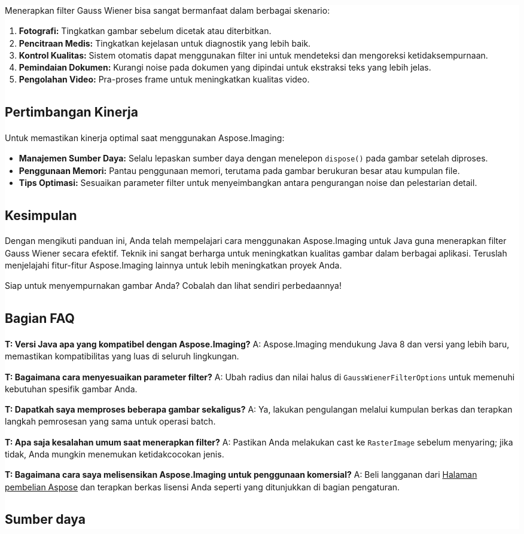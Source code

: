 Menerapkan filter Gauss Wiener bisa sangat bermanfaat dalam berbagai skenario:

1. **Fotografi:** Tingkatkan gambar sebelum dicetak atau diterbitkan.
2. **Pencitraan Medis:** Tingkatkan kejelasan untuk diagnostik yang lebih baik.
3. **Kontrol Kualitas:** Sistem otomatis dapat menggunakan filter ini untuk mendeteksi dan mengoreksi ketidaksempurnaan.
4. **Pemindaian Dokumen:** Kurangi noise pada dokumen yang dipindai untuk ekstraksi teks yang lebih jelas.
5. **Pengolahan Video:** Pra-proses frame untuk meningkatkan kualitas video.

## Pertimbangan Kinerja

Untuk memastikan kinerja optimal saat menggunakan Aspose.Imaging:

- **Manajemen Sumber Daya:** Selalu lepaskan sumber daya dengan menelepon `dispose()` pada gambar setelah diproses.
- **Penggunaan Memori:** Pantau penggunaan memori, terutama pada gambar berukuran besar atau kumpulan file.
- **Tips Optimasi:** Sesuaikan parameter filter untuk menyeimbangkan antara pengurangan noise dan pelestarian detail.

## Kesimpulan

Dengan mengikuti panduan ini, Anda telah mempelajari cara menggunakan Aspose.Imaging untuk Java guna menerapkan filter Gauss Wiener secara efektif. Teknik ini sangat berharga untuk meningkatkan kualitas gambar dalam berbagai aplikasi. Teruslah menjelajahi fitur-fitur Aspose.Imaging lainnya untuk lebih meningkatkan proyek Anda.

Siap untuk menyempurnakan gambar Anda? Cobalah dan lihat sendiri perbedaannya!

## Bagian FAQ

**T: Versi Java apa yang kompatibel dengan Aspose.Imaging?**
A: Aspose.Imaging mendukung Java 8 dan versi yang lebih baru, memastikan kompatibilitas yang luas di seluruh lingkungan.

**T: Bagaimana cara menyesuaikan parameter filter?**
A: Ubah radius dan nilai halus di `GaussWienerFilterOptions` untuk memenuhi kebutuhan spesifik gambar Anda.

**T: Dapatkah saya memproses beberapa gambar sekaligus?**
A: Ya, lakukan pengulangan melalui kumpulan berkas dan terapkan langkah pemrosesan yang sama untuk operasi batch.

**T: Apa saja kesalahan umum saat menerapkan filter?**
A: Pastikan Anda melakukan cast ke `RasterImage` sebelum menyaring; jika tidak, Anda mungkin menemukan ketidakcocokan jenis.

**T: Bagaimana cara saya melisensikan Aspose.Imaging untuk penggunaan komersial?**
A: Beli langganan dari [Halaman pembelian Aspose](https://purchase.aspose.com/buy) dan terapkan berkas lisensi Anda seperti yang ditunjukkan di bagian pengaturan.

## Sumber daya
